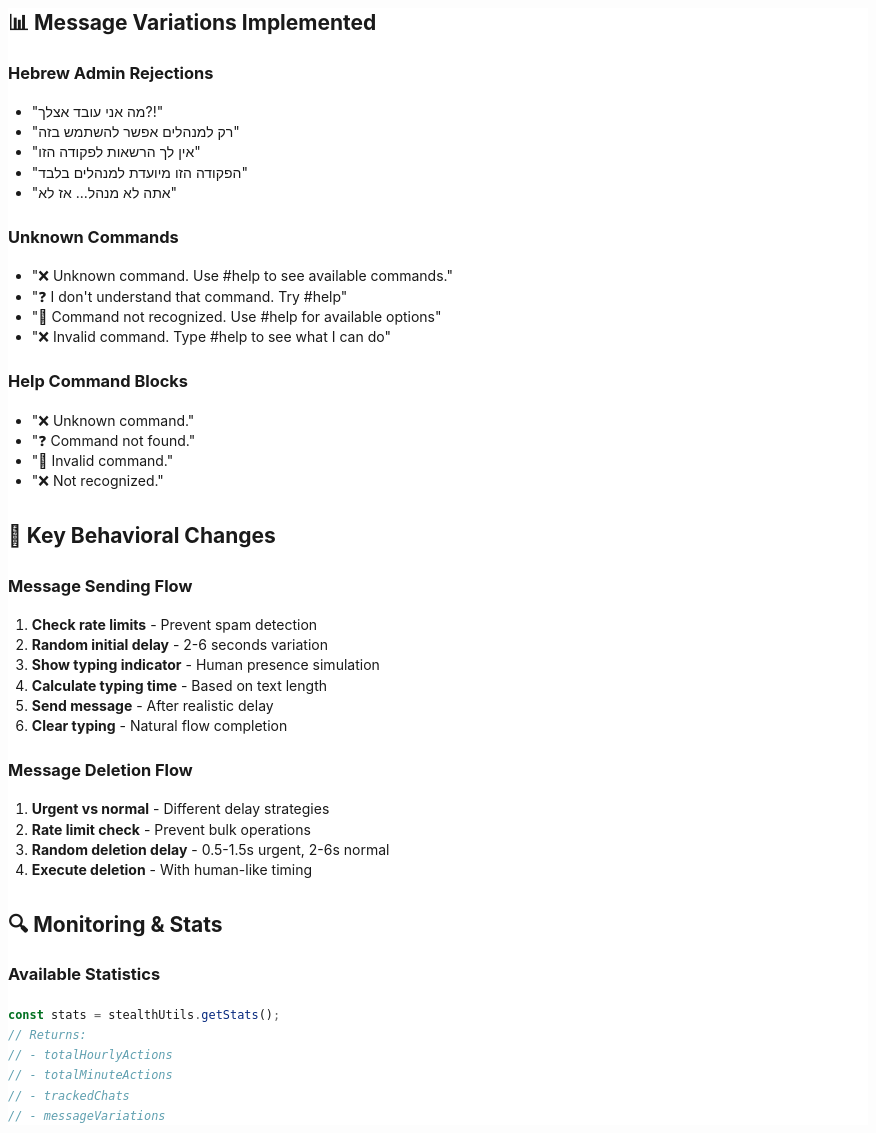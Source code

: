 ## 📊 Message Variations Implemented

### Hebrew Admin Rejections
- "מה אני עובד אצלך?!"
- "רק למנהלים אפשר להשתמש בזה"
- "אין לך הרשאות לפקודה הזו"
- "הפקודה הזו מיועדת למנהלים בלבד"
- "אתה לא מנהל... אז לא"

### Unknown Commands
- "❌ Unknown command. Use #help to see available commands."
- "❓ I don't understand that command. Try #help"
- "🤔 Command not recognized. Use #help for available options"
- "❌ Invalid command. Type #help to see what I can do"

### Help Command Blocks
- "❌ Unknown command."
- "❓ Command not found."
- "🤔 Invalid command."
- "❌ Not recognized."

## 🎯 Key Behavioral Changes

### Message Sending Flow
1. **Check rate limits** - Prevent spam detection
2. **Random initial delay** - 2-6 seconds variation
3. **Show typing indicator** - Human presence simulation
4. **Calculate typing time** - Based on text length
5. **Send message** - After realistic delay
6. **Clear typing** - Natural flow completion

### Message Deletion Flow
1. **Urgent vs normal** - Different delay strategies
2. **Rate limit check** - Prevent bulk operations
3. **Random deletion delay** - 0.5-1.5s urgent, 2-6s normal
4. **Execute deletion** - With human-like timing

## 🔍 Monitoring & Stats

### Available Statistics
```javascript
const stats = stealthUtils.getStats();
// Returns:
// - totalHourlyActions
// - totalMinuteActions
// - trackedChats
// - messageVariations
```
